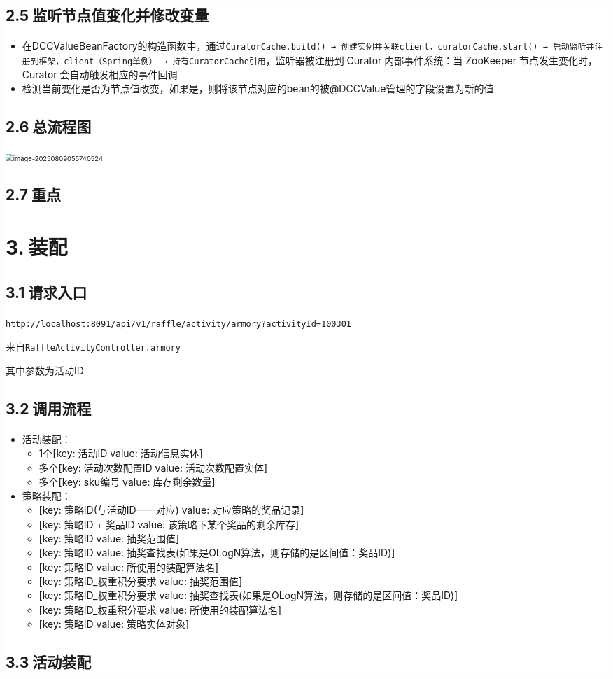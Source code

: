 

## 2.5 监听节点值变化并修改变量 

* 在DCCValueBeanFactory的构造函数中，通过`CuratorCache.build() → 创建实例并关联client，curatorCache.start() → 启动监听并注册到框架，client（Spring单例） → 持有CuratorCache引用`，监听器被注册到 Curator 内部事件系统：当 ZooKeeper 节点发生变化时，Curator 会自动触发相应的事件回调
* 检测当前变化是否为节点值改变，如果是，则将该节点对应的bean的被@DCCValue管理的字段设置为新的值



## 2.6 总流程图

<img src="/Users/huming/Library/Application Support/typora-user-images/image-20250809055740524.png" alt="image-20250809055740524" style="zoom:67%;" />



## 2.7 重点





# 3. 装配

## 3.1 请求入口

`http://localhost:8091/api/v1/raffle/activity/armory?activityId=100301`

来自`RaffleActivityController.armory`

其中参数为活动ID



## 3.2 调用流程

* 活动装配：
  * 1个[key: 活动ID value: 活动信息实体] 
  * 多个[key: 活动次数配置ID value: 活动次数配置实体] 
  * 多个[key: sku编号 value: 库存剩余数量]
* 策略装配：
  * [key: 策略ID(与活动ID一一对应) value: 对应策略的奖品记录] 
  * [key: 策略ID + 奖品ID value: 该策略下某个奖品的剩余库存] 
  * [key: 策略ID value: 抽奖范围值] 
  * [key: 策略ID value: 抽奖查找表(如果是OLogN算法，则存储的是区间值：奖品ID)] 
  * [key: 策略ID value: 所使用的装配算法名]
  * [key: 策略ID_权重积分要求 value: 抽奖范围值] 
  * [key: 策略ID_权重积分要求 value: 抽奖查找表(如果是OLogN算法，则存储的是区间值：奖品ID)]  
  * [key: 策略ID_权重积分要求 value: 所使用的装配算法名]
  * [key: 策略ID value: 策略实体对象]



## 3.3 活动装配
